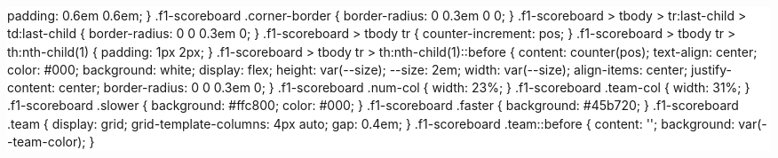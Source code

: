   padding: 0.6em 0.6em;
}
.f1-scoreboard .corner-border {
  border-radius: 0 0.3em 0 0;
}
.f1-scoreboard > tbody > tr:last-child > td:last-child {
  border-radius: 0 0 0.3em 0;
}
.f1-scoreboard > tbody tr {
  counter-increment: pos;
}
.f1-scoreboard > tbody tr > th:nth-child(1) {
  padding: 1px 2px;
}
.f1-scoreboard > tbody tr > th:nth-child(1)::before {
  content: counter(pos);
  text-align: center;
  color: #000;
  background: white;
  display: flex;
  height: var(--size);
  --size: 2em;
  width: var(--size);
  align-items: center;
  justify-content: center;
  border-radius: 0 0 0.3em 0;
}
.f1-scoreboard .num-col {
  width: 23%;
}
.f1-scoreboard .team-col {
  width: 31%;
}
.f1-scoreboard .slower {
  background: #ffc800;
  color: #000;
}
.f1-scoreboard .faster {
  background: #45b720;
}
.f1-scoreboard .team {
  display: grid;
  grid-template-columns: 4px auto;
  gap: 0.4em;
}
.f1-scoreboard .team::before {
  content: '';
  background: var(--team-color);
}
</style>
